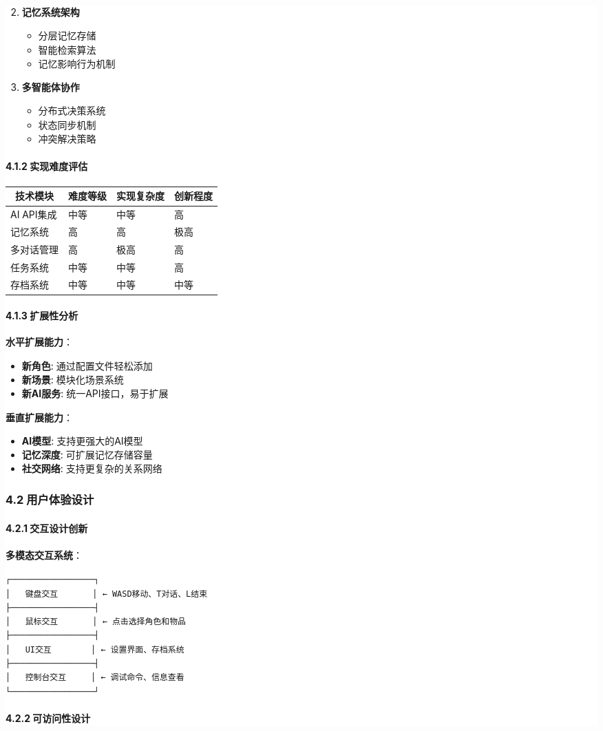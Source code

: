 2. **记忆系统架构**
   - 分层记忆存储
   - 智能检索算法
   - 记忆影响行为机制

3. **多智能体协作**
   - 分布式决策系统
   - 状态同步机制
   - 冲突解决策略

#### 4.1.2 实现难度评估

| 技术模块 | 难度等级 | 实现复杂度 | 创新程度 |
|----------|----------|------------|----------|
| AI API集成 | 中等 | 中等 | 高 |
| 记忆系统 | 高 | 高 | 极高 |
| 多对话管理 | 高 | 极高 | 高 |
| 任务系统 | 中等 | 中等 | 高 |
| 存档系统 | 中等 | 中等 | 中等 |

#### 4.1.3 扩展性分析

**水平扩展能力**：
- **新角色**: 通过配置文件轻松添加
- **新场景**: 模块化场景系统
- **新AI服务**: 统一API接口，易于扩展

**垂直扩展能力**：
- **AI模型**: 支持更强大的AI模型
- **记忆深度**: 可扩展记忆存储容量
- **社交网络**: 支持更复杂的关系网络

### 4.2 用户体验设计

#### 4.2.1 交互设计创新

**多模态交互系统**：
```
┌─────────────────┐
│   键盘交互       │ ← WASD移动、T对话、L结束
├─────────────────┤
│   鼠标交互       │ ← 点击选择角色和物品
├─────────────────┤
│   UI交互        │ ← 设置界面、存档系统
├─────────────────┤
│   控制台交互     │ ← 调试命令、信息查看
└─────────────────┘
```

#### 4.2.2 可访问性设计
